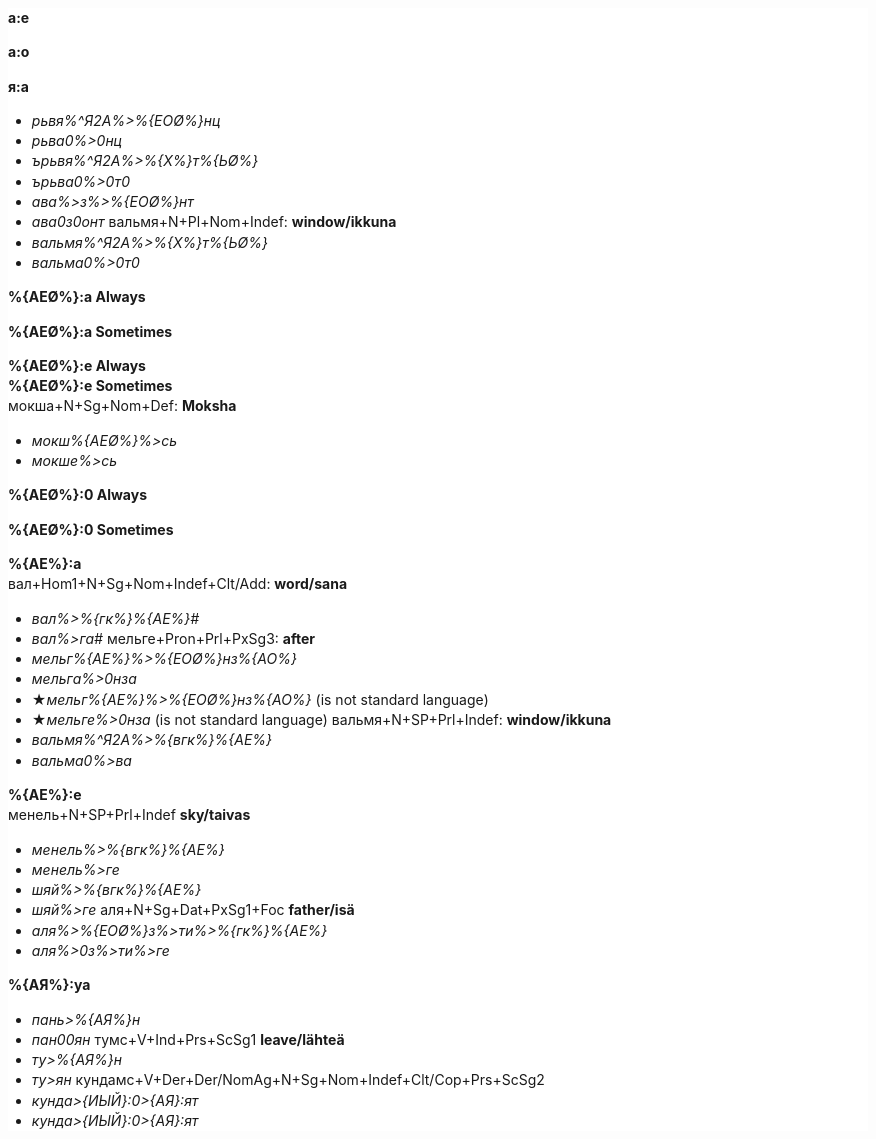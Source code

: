 **а:е**

**а:о**

**я:а**
* *рьвя%^Я2А%>%{ЕОØ%}нц*
* *рьва0%>0нц*
* *ърьвя%^Я2А%>%{Х%}т%{ЬØ%}*
* *ърьва0%>0т0*
* *ава%>з%>%{ЕОØ%}нт*
* *ава0з0онт*
вальмя+N+Pl+Nom+Indef: **window/ikkuna**
* *вальмя%^Я2А%>%{Х%}т%{ЬØ%}*
* *вальма0%>0т0*

**%{АЕØ%}:а Always**  

**%{АЕØ%}:а Sometimes**  

**%{АЕØ%}:е Always**  
**%{АЕØ%}:е Sometimes**  
мокша+N+Sg+Nom+Def: **Moksha**
* *мокш%{АЕØ%}%>сь*
* *мокше%>сь*

**%{АЕØ%}:0 Always**  

**%{АЕØ%}:0 Sometimes**  

**%{АЕ%}:a**  
вал+Hom1+N+Sg+Nom+Indef+Clt/Add: **word/sana**
* *вал%>%{гк%}%{АЕ%}#*
* *вал%>га#*
мельге+Pron+Prl+PxSg3: **after**
* *мельг%{АЕ%}%>%{ЕОØ%}нз%{АО%}*
* *мельга%>0нза*
* ★*мельг%{АЕ%}%>%{ЕОØ%}нз%{АО%}* (is not standard language)
* ★*мельге%>0нза* (is not standard language)
вальмя+N+SP+Prl+Indef: **window/ikkuna**
* *вальмя%^Я2А%>%{вгк%}%{АЕ%}*
* *вальма0%>ва*

**%{АЕ%}:е**  
менель+N+SP+Prl+Indef **sky/taivas**
* *менель%>%{вгк%}%{АЕ%}*
* *менель%>ге*
* *шяй%>%{вгк%}%{АЕ%}*
* *шяй%>ге*
аля+N+Sg+Dat+PxSg1+Foc **father/isä**
* *аля%>%{ЕОØ%}з%>ти%>%{гк%}%{АЕ%}*
* *аля%>0з%>ти%>ге*

**%{АЯ%}:ya**
* *пань>%{АЯ%}н*
* *пан00ян*
тумс+V+Ind+Prs+ScSg1 **leave/lähteä**
* *ту>%{АЯ%}н*
* *ту>ян*
кундамс+V+Der+Der/NomAg+N+Sg+Nom+Indef+Clt/Cop+Prs+ScSg2
* *кунда>{ИЫЙ}:0>{АЯ}:ят*
* *кунда>{ИЫЙ}:0>{АЯ}:ят*
